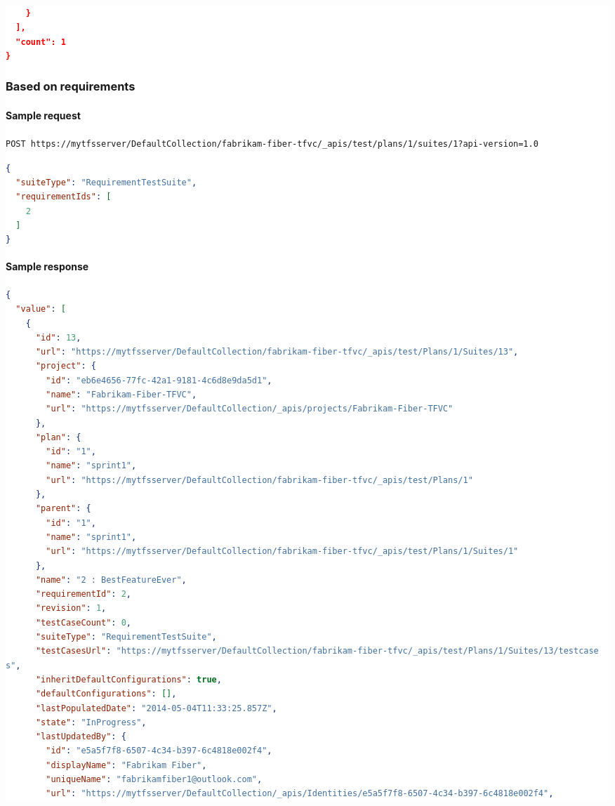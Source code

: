 ```json
    }
  ],
  "count": 1
}
```


### Based on requirements
#### Sample request

```
POST https://mytfsserver/DefaultCollection/fabrikam-fiber-tfvc/_apis/test/plans/1/suites/1?api-version=1.0
```
```json
{
  "suiteType": "RequirementTestSuite",
  "requirementIds": [
    2
  ]
}
```

#### Sample response

```json
{
  "value": [
    {
      "id": 13,
      "url": "https://mytfsserver/DefaultCollection/fabrikam-fiber-tfvc/_apis/test/Plans/1/Suites/13",
      "project": {
        "id": "eb6e4656-77fc-42a1-9181-4c6d8e9da5d1",
        "name": "Fabrikam-Fiber-TFVC",
        "url": "https://mytfsserver/DefaultCollection/_apis/projects/Fabrikam-Fiber-TFVC"
      },
      "plan": {
        "id": "1",
        "name": "sprint1",
        "url": "https://mytfsserver/DefaultCollection/fabrikam-fiber-tfvc/_apis/test/Plans/1"
      },
      "parent": {
        "id": "1",
        "name": "sprint1",
        "url": "https://mytfsserver/DefaultCollection/fabrikam-fiber-tfvc/_apis/test/Plans/1/Suites/1"
      },
      "name": "2 : BestFeatureEver",
      "requirementId": 2,
      "revision": 1,
      "testCaseCount": 0,
      "suiteType": "RequirementTestSuite",
      "testCasesUrl": "https://mytfsserver/DefaultCollection/fabrikam-fiber-tfvc/_apis/test/Plans/1/Suites/13/testcases",
      "inheritDefaultConfigurations": true,
      "defaultConfigurations": [],
      "lastPopulatedDate": "2014-05-04T11:33:25.857Z",
      "state": "InProgress",
      "lastUpdatedBy": {
        "id": "e5a5f7f8-6507-4c34-b397-6c4818e002f4",
        "displayName": "Fabrikam Fiber",
        "uniqueName": "fabrikamfiber1@outlook.com",
        "url": "https://mytfsserver/DefaultCollection/_apis/Identities/e5a5f7f8-6507-4c34-b397-6c4818e002f4",
```